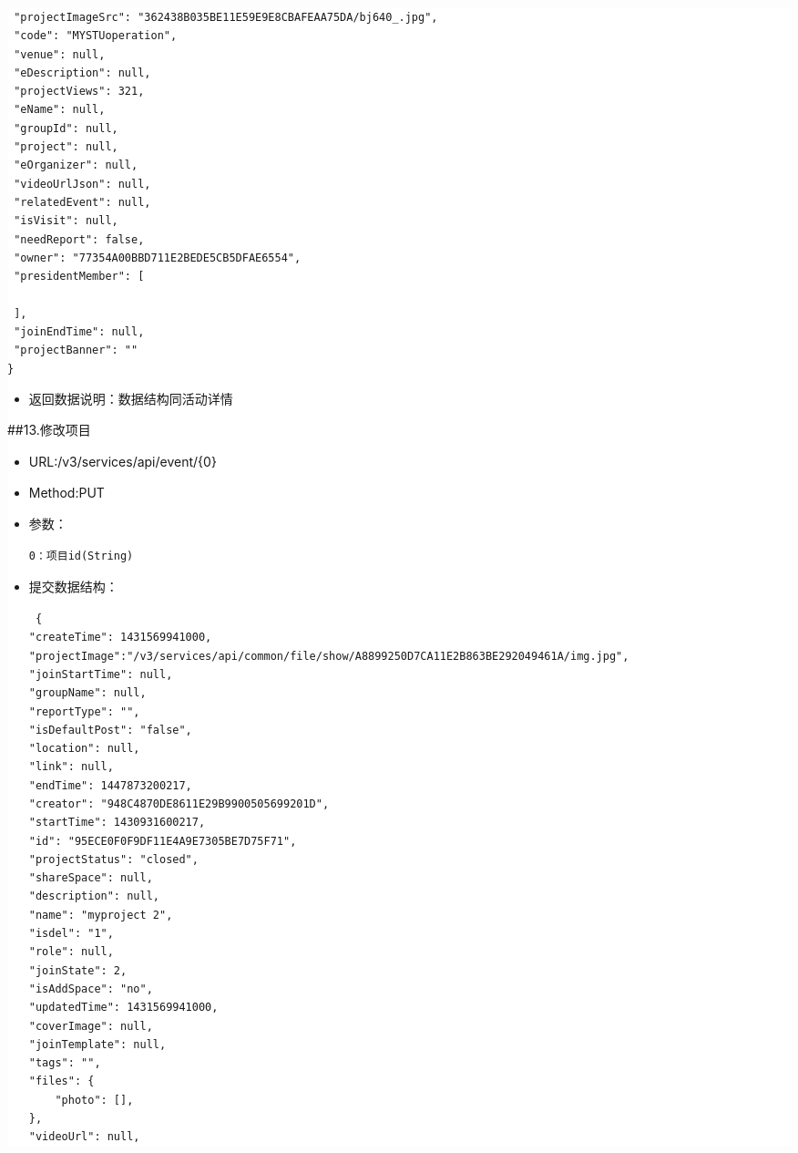    ```
    "projectImageSrc": "362438B035BE11E59E9E8CBAFEAA75DA/bj640_.jpg",
    "code": "MYSTUoperation",
    "venue": null,
    "eDescription": null,
    "projectViews": 321,
    "eName": null,
    "groupId": null,
    "project": null,
    "eOrganizer": null,
    "videoUrlJson": null,
    "relatedEvent": null,
    "isVisit": null,
    "needReport": false,
    "owner": "77354A00BBD711E2BEDE5CB5DFAE6554",
    "presidentMember": [
        
    ],
    "joinEndTime": null,
    "projectBanner": ""
}
   ```
       
* 返回数据说明：数据结构同活动详情

##13.修改项目

* URL:/v3/services/api/event/{0}
* Method:PUT
* 参数：
  
    ```
    0：项目id(String)
     ```
* 提交数据结构：
 
    ```
     {
    "createTime": 1431569941000,
    "projectImage":"/v3/services/api/common/file/show/A8899250D7CA11E2B863BE292049461A/img.jpg",
    "joinStartTime": null,
    "groupName": null,
    "reportType": "",
    "isDefaultPost": "false",
    "location": null,
    "link": null,
    "endTime": 1447873200217,
    "creator": "948C4870DE8611E29B9900505699201D",
    "startTime": 1430931600217,
    "id": "95ECE0F0F9DF11E4A9E7305BE7D75F71",
    "projectStatus": "closed",
    "shareSpace": null,
    "description": null,
    "name": "myproject 2",
    "isdel": "1",
    "role": null,
    "joinState": 2,
    "isAddSpace": "no",
    "updatedTime": 1431569941000,
    "coverImage": null,
    "joinTemplate": null,
    "tags": "",
    "files": {
        "photo": [],
    },
    "videoUrl": null,